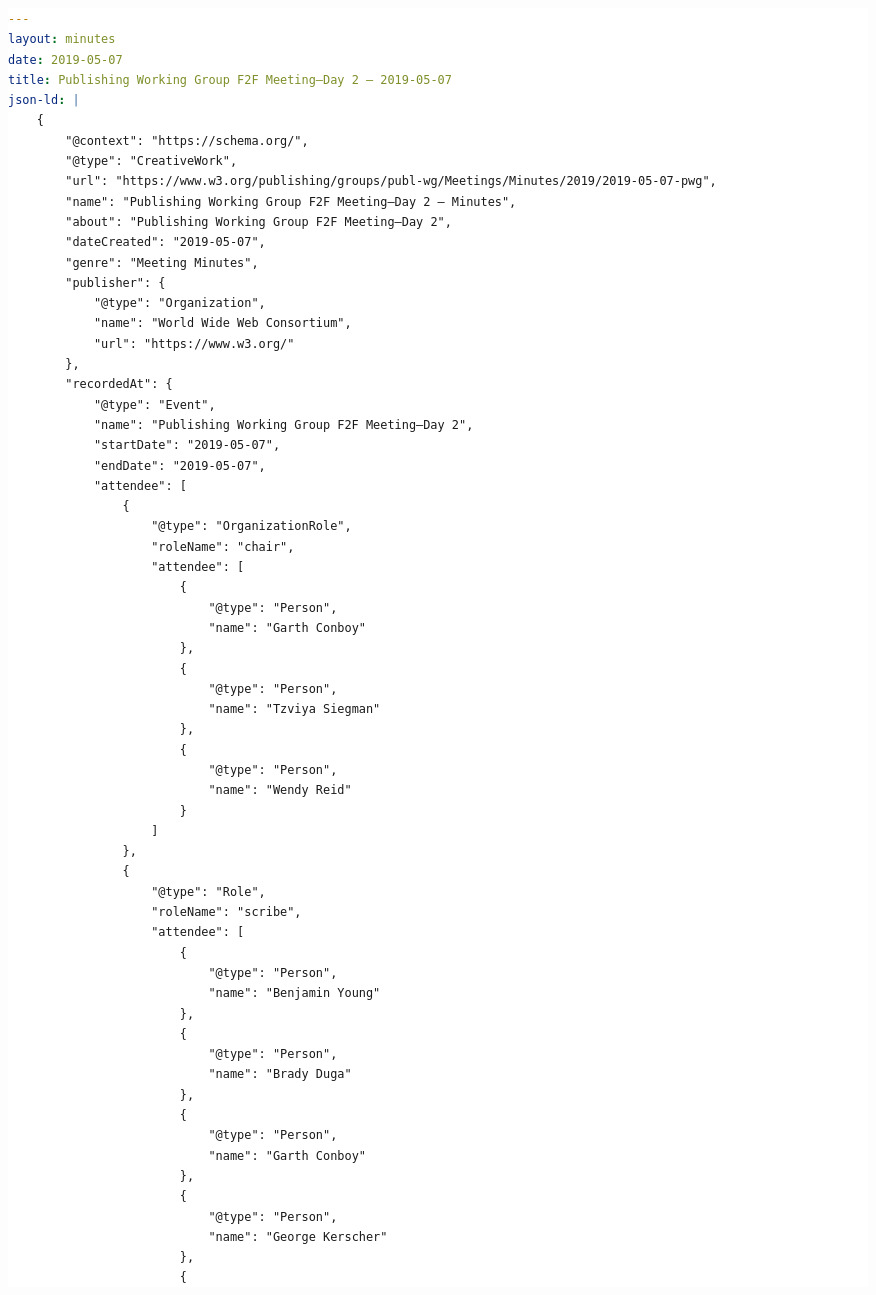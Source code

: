 ```yaml
---
layout: minutes
date: 2019-05-07
title: Publishing Working Group F2F Meeting—Day 2 — 2019-05-07
json-ld: |
    {
        "@context": "https://schema.org/",
        "@type": "CreativeWork",
        "url": "https://www.w3.org/publishing/groups/publ-wg/Meetings/Minutes/2019/2019-05-07-pwg",
        "name": "Publishing Working Group F2F Meeting—Day 2 — Minutes",
        "about": "Publishing Working Group F2F Meeting—Day 2",
        "dateCreated": "2019-05-07",
        "genre": "Meeting Minutes",
        "publisher": {
            "@type": "Organization",
            "name": "World Wide Web Consortium",
            "url": "https://www.w3.org/"
        },
        "recordedAt": {
            "@type": "Event",
            "name": "Publishing Working Group F2F Meeting—Day 2",
            "startDate": "2019-05-07",
            "endDate": "2019-05-07",
            "attendee": [
                {
                    "@type": "OrganizationRole",
                    "roleName": "chair",
                    "attendee": [
                        {
                            "@type": "Person",
                            "name": "Garth Conboy"
                        },
                        {
                            "@type": "Person",
                            "name": "Tzviya Siegman"
                        },
                        {
                            "@type": "Person",
                            "name": "Wendy Reid"
                        }
                    ]
                },
                {
                    "@type": "Role",
                    "roleName": "scribe",
                    "attendee": [
                        {
                            "@type": "Person",
                            "name": "Benjamin Young"
                        },
                        {
                            "@type": "Person",
                            "name": "Brady Duga"
                        },
                        {
                            "@type": "Person",
                            "name": "Garth Conboy"
                        },
                        {
                            "@type": "Person",
                            "name": "George Kerscher"
                        },
                        {
```